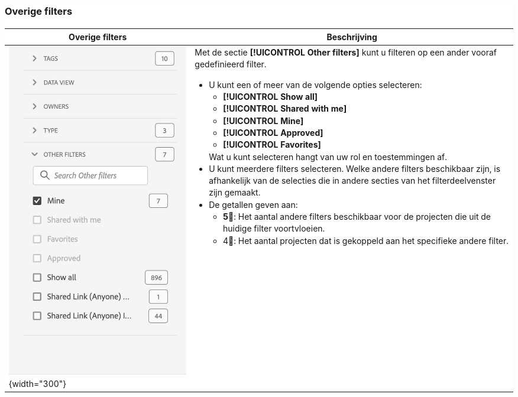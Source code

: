
### Overige filters

| Overige filters | Beschrijving |
|---|---|
| ![ Andere filters ](/help/analysis-workspace/build-workspace-project/assets/projects-filters-others.png){width="300"} | Met de sectie **[!UICONTROL Other filters]** kunt u filteren op een ander vooraf gedefinieerd filter.<ul><li>U kunt een of meer van de volgende opties selecteren:<ul><li> **[!UICONTROL Show all]**</li><li>**[!UICONTROL Shared with me]**</li><li>**[!UICONTROL Mine]**</li><li>**[!UICONTROL Approved]**</li><li>**[!UICONTROL Favorites]**</li></ul> Wat u kunt selecteren hangt van uw rol en toestemmingen af.</li><li>U kunt meerdere filters selecteren. Welke andere filters beschikbaar zijn, is afhankelijk van de selecties die in andere secties van het filterdeelvenster zijn gemaakt.</li><li>De getallen geven aan:<ul><li>**5︎⃣**: Het aantal andere filters beschikbaar voor de projecten die uit de huidige filter voortvloeien.</li><li>4︎⃣: Het aantal projecten dat is gekoppeld aan het specifieke andere filter.</li></ul></li></ul> |
